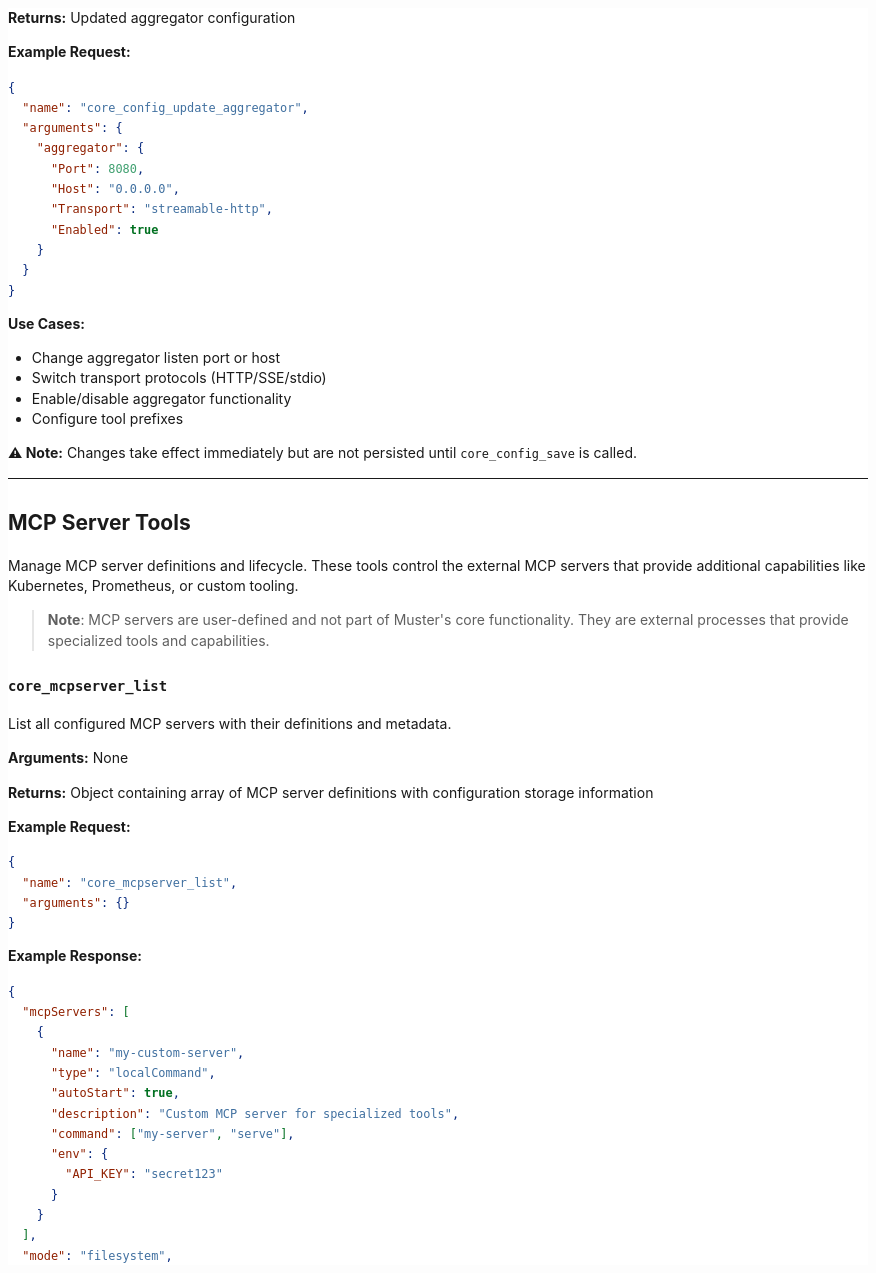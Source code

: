 **Returns:** Updated aggregator configuration

**Example Request:**
```json
{
  "name": "core_config_update_aggregator",
  "arguments": {
    "aggregator": {
      "Port": 8080,
      "Host": "0.0.0.0",
      "Transport": "streamable-http",
      "Enabled": true
    }
  }
}
```

**Use Cases:**
- Change aggregator listen port or host
- Switch transport protocols (HTTP/SSE/stdio)
- Enable/disable aggregator functionality
- Configure tool prefixes

**⚠️ Note:** Changes take effect immediately but are not persisted until `core_config_save` is called.

---

## MCP Server Tools

Manage MCP server definitions and lifecycle. These tools control the external MCP servers that provide additional capabilities like Kubernetes, Prometheus, or custom tooling.

> **Note**: MCP servers are user-defined and not part of Muster's core functionality. They are external processes that provide specialized tools and capabilities.

### `core_mcpserver_list`
List all configured MCP servers with their definitions and metadata.

**Arguments:** None

**Returns:** Object containing array of MCP server definitions with configuration storage information

**Example Request:**
```json
{
  "name": "core_mcpserver_list",
  "arguments": {}
}
```

**Example Response:**
```json
{
  "mcpServers": [
    {
      "name": "my-custom-server",
      "type": "localCommand",
      "autoStart": true,
      "description": "Custom MCP server for specialized tools",
      "command": ["my-server", "serve"],
      "env": {
        "API_KEY": "secret123"
      }
    }
  ],
  "mode": "filesystem",
```